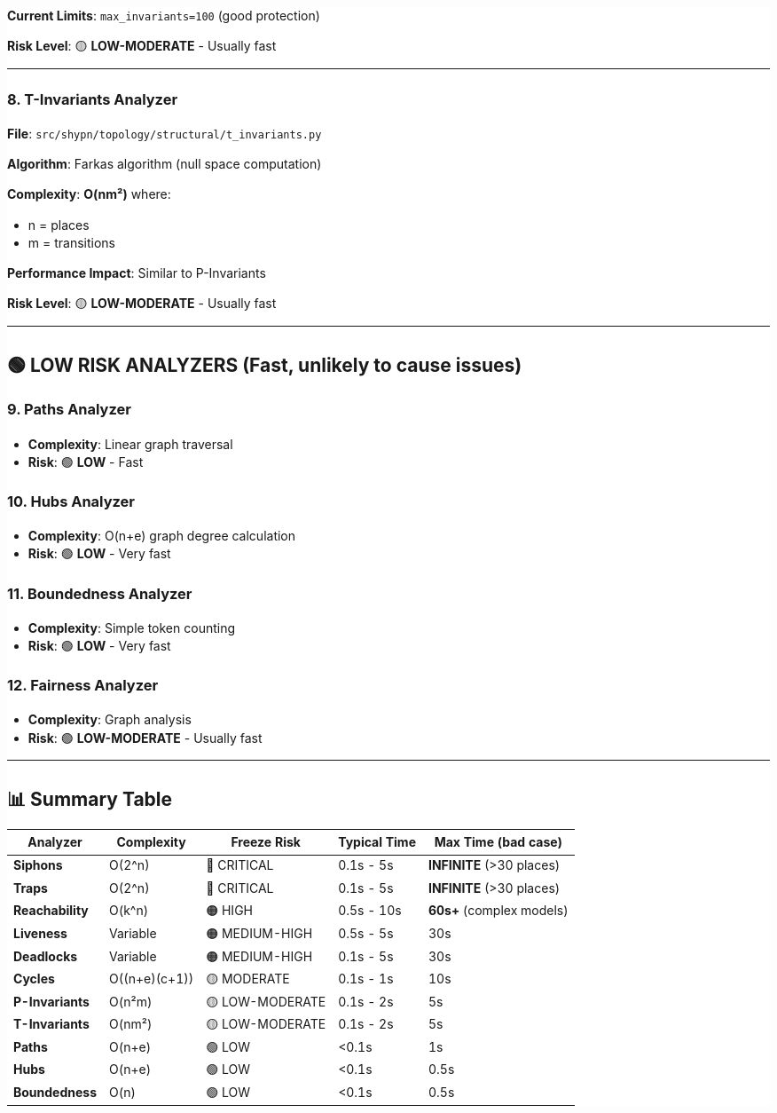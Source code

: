 **Current Limits**: `max_invariants=100` (good protection)

**Risk Level**: 🟡 **LOW-MODERATE** - Usually fast

---

### 8. **T-Invariants Analyzer**

**File**: `src/shypn/topology/structural/t_invariants.py`

**Algorithm**: Farkas algorithm (null space computation)

**Complexity**: **O(nm²)** where:
- n = places
- m = transitions

**Performance Impact**: Similar to P-Invariants

**Risk Level**: 🟡 **LOW-MODERATE** - Usually fast

---

## 🟢 LOW RISK ANALYZERS (Fast, unlikely to cause issues)

### 9. **Paths Analyzer**
- **Complexity**: Linear graph traversal
- **Risk**: 🟢 **LOW** - Fast

### 10. **Hubs Analyzer**
- **Complexity**: O(n+e) graph degree calculation
- **Risk**: 🟢 **LOW** - Very fast

### 11. **Boundedness Analyzer**
- **Complexity**: Simple token counting
- **Risk**: 🟢 **LOW** - Very fast

### 12. **Fairness Analyzer**
- **Complexity**: Graph analysis
- **Risk**: 🟢 **LOW-MODERATE** - Usually fast

---

## 📊 Summary Table

| Analyzer | Complexity | Freeze Risk | Typical Time | Max Time (bad case) |
|----------|-----------|-------------|--------------|---------------------|
| **Siphons** | O(2^n) | 🔴 CRITICAL | 0.1s - 5s | **INFINITE** (>30 places) |
| **Traps** | O(2^n) | 🔴 CRITICAL | 0.1s - 5s | **INFINITE** (>30 places) |
| **Reachability** | O(k^n) | 🟠 HIGH | 0.5s - 10s | **60s+** (complex models) |
| **Liveness** | Variable | 🟠 MEDIUM-HIGH | 0.5s - 5s | 30s |
| **Deadlocks** | Variable | 🟠 MEDIUM-HIGH | 0.1s - 5s | 30s |
| **Cycles** | O((n+e)(c+1)) | 🟡 MODERATE | 0.1s - 1s | 10s |
| **P-Invariants** | O(n²m) | 🟡 LOW-MODERATE | 0.1s - 2s | 5s |
| **T-Invariants** | O(nm²) | 🟡 LOW-MODERATE | 0.1s - 2s | 5s |
| **Paths** | O(n+e) | 🟢 LOW | <0.1s | 1s |
| **Hubs** | O(n+e) | 🟢 LOW | <0.1s | 0.5s |
| **Boundedness** | O(n) | 🟢 LOW | <0.1s | 0.5s |
